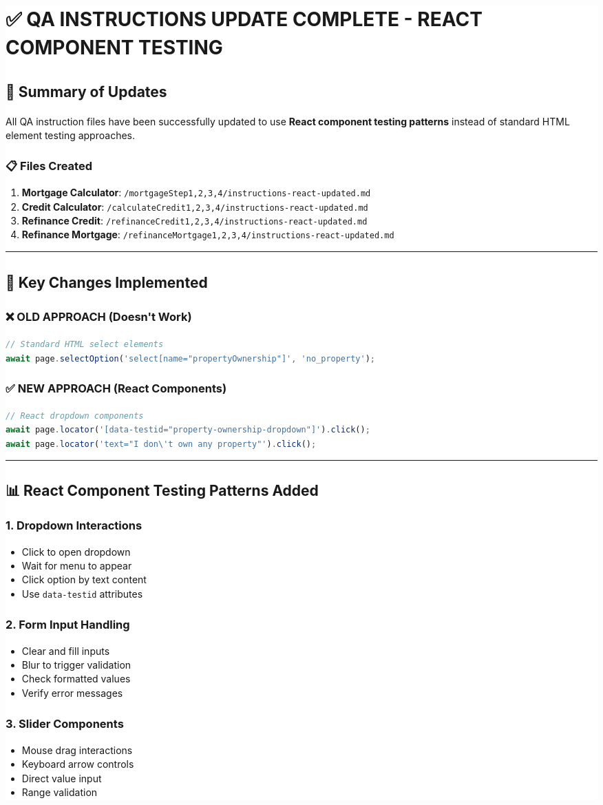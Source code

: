 # ✅ QA INSTRUCTIONS UPDATE COMPLETE - REACT COMPONENT TESTING

## 🎯 Summary of Updates

All QA instruction files have been successfully updated to use **React component testing patterns** instead of standard HTML element testing approaches.

### 📋 Files Created

1. **Mortgage Calculator**: `/mortgageStep1,2,3,4/instructions-react-updated.md`
2. **Credit Calculator**: `/calculateCredit1,2,3,4/instructions-react-updated.md`
3. **Refinance Credit**: `/refinanceCredit1,2,3,4/instructions-react-updated.md`
4. **Refinance Mortgage**: `/refinanceMortgage1,2,3,4/instructions-react-updated.md`

---

## 🔧 Key Changes Implemented

### ❌ OLD APPROACH (Doesn't Work)
```javascript
// Standard HTML select elements
await page.selectOption('select[name="propertyOwnership"]', 'no_property');
```

### ✅ NEW APPROACH (React Components)
```javascript
// React dropdown components
await page.locator('[data-testid="property-ownership-dropdown"]').click();
await page.locator('text="I don\'t own any property"').click();
```

---

## 📊 React Component Testing Patterns Added

### 1. **Dropdown Interactions**
- Click to open dropdown
- Wait for menu to appear
- Click option by text content
- Use `data-testid` attributes

### 2. **Form Input Handling**
- Clear and fill inputs
- Blur to trigger validation
- Check formatted values
- Verify error messages

### 3. **Slider Components**
- Mouse drag interactions
- Keyboard arrow controls
- Direct value input
- Range validation
